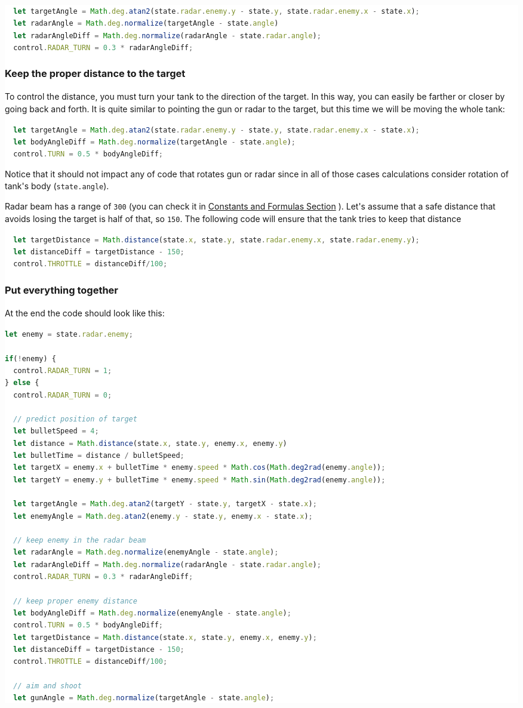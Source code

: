 ```javascript
  let targetAngle = Math.deg.atan2(state.radar.enemy.y - state.y, state.radar.enemy.x - state.x);
  let radarAngle = Math.deg.normalize(targetAngle - state.angle)
  let radarAngleDiff = Math.deg.normalize(radarAngle - state.radar.angle);
  control.RADAR_TURN = 0.3 * radarAngleDiff;
```


### Keep the proper distance to the target
To control the distance, you must turn your tank to the direction of the target. In this way, you can easily be farther or closer by going back and forth. It is quite similar to pointing the gun or radar to the target, but this time we will be moving the whole tank:

```javascript
  let targetAngle = Math.deg.atan2(state.radar.enemy.y - state.y, state.radar.enemy.x - state.x);
  let bodyAngleDiff = Math.deg.normalize(targetAngle - state.angle);
  control.TURN = 0.5 * bodyAngleDiff;
```
Notice that it should not impact any of code that rotates gun or radar since in all of those cases calculations consider rotation of tank's body (`state.angle`).

Radar beam has a range of `300` (you can check it in [Constants and Formulas Section](../manual/consts.md) ). Let's assume that a safe distance that avoids losing the target is half of that,  so `150`. The following code will ensure that the tank tries to keep that distance

```javascript
  let targetDistance = Math.distance(state.x, state.y, state.radar.enemy.x, state.radar.enemy.y);
  let distanceDiff = targetDistance - 150;
  control.THROTTLE = distanceDiff/100;
```

### Put everything together

At the end the code should look like this:

```javascript
let enemy = state.radar.enemy;

if(!enemy) {
  control.RADAR_TURN = 1;
} else {
  control.RADAR_TURN = 0;

  // predict position of target
  let bulletSpeed = 4;
  let distance = Math.distance(state.x, state.y, enemy.x, enemy.y)
  let bulletTime = distance / bulletSpeed;
  let targetX = enemy.x + bulletTime * enemy.speed * Math.cos(Math.deg2rad(enemy.angle));
  let targetY = enemy.y + bulletTime * enemy.speed * Math.sin(Math.deg2rad(enemy.angle));

  let targetAngle = Math.deg.atan2(targetY - state.y, targetX - state.x);
  let enemyAngle = Math.deg.atan2(enemy.y - state.y, enemy.x - state.x);

  // keep enemy in the radar beam
  let radarAngle = Math.deg.normalize(enemyAngle - state.angle);
  let radarAngleDiff = Math.deg.normalize(radarAngle - state.radar.angle);
  control.RADAR_TURN = 0.3 * radarAngleDiff;

  // keep proper enemy distance
  let bodyAngleDiff = Math.deg.normalize(enemyAngle - state.angle);
  control.TURN = 0.5 * bodyAngleDiff;
  let targetDistance = Math.distance(state.x, state.y, enemy.x, enemy.y);
  let distanceDiff = targetDistance - 150;
  control.THROTTLE = distanceDiff/100;

  // aim and shoot
  let gunAngle = Math.deg.normalize(targetAngle - state.angle);
```